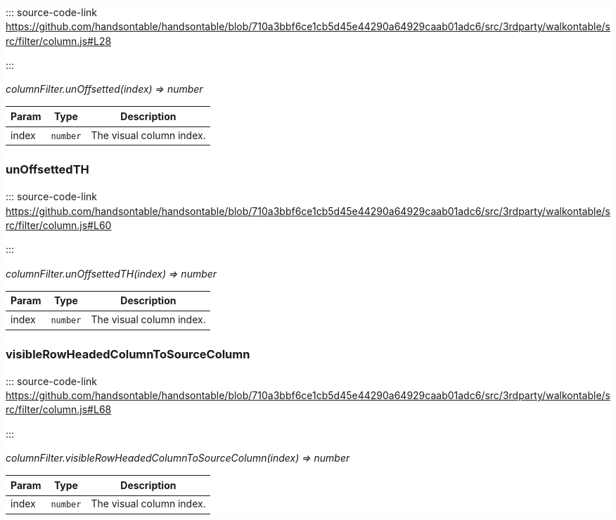 ::: source-code-link https://github.com/handsontable/handsontable/blob/710a3bbf6ce1cb5d45e44290a64929caab01adc6/src/3rdparty/walkontable/src/filter/column.js#L28

:::

_columnFilter.unOffsetted(index) ⇒ number_


| Param | Type | Description |
| --- | --- | --- |
| index | `number` | The visual column index. |



### unOffsettedTH
  
::: source-code-link https://github.com/handsontable/handsontable/blob/710a3bbf6ce1cb5d45e44290a64929caab01adc6/src/3rdparty/walkontable/src/filter/column.js#L60

:::

_columnFilter.unOffsettedTH(index) ⇒ number_


| Param | Type | Description |
| --- | --- | --- |
| index | `number` | The visual column index. |



### visibleRowHeadedColumnToSourceColumn
  
::: source-code-link https://github.com/handsontable/handsontable/blob/710a3bbf6ce1cb5d45e44290a64929caab01adc6/src/3rdparty/walkontable/src/filter/column.js#L68

:::

_columnFilter.visibleRowHeadedColumnToSourceColumn(index) ⇒ number_


| Param | Type | Description |
| --- | --- | --- |
| index | `number` | The visual column index. |


